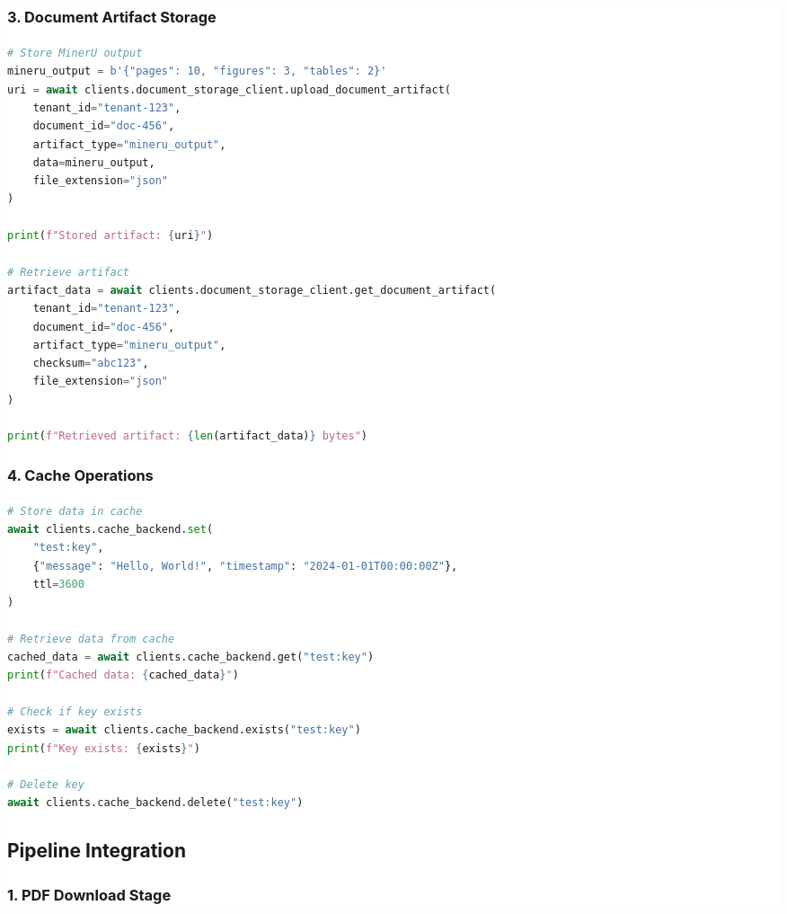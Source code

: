 ### 3. Document Artifact Storage

```python
# Store MinerU output
mineru_output = b'{"pages": 10, "figures": 3, "tables": 2}'
uri = await clients.document_storage_client.upload_document_artifact(
    tenant_id="tenant-123",
    document_id="doc-456",
    artifact_type="mineru_output",
    data=mineru_output,
    file_extension="json"
)

print(f"Stored artifact: {uri}")

# Retrieve artifact
artifact_data = await clients.document_storage_client.get_document_artifact(
    tenant_id="tenant-123",
    document_id="doc-456",
    artifact_type="mineru_output",
    checksum="abc123",
    file_extension="json"
)

print(f"Retrieved artifact: {len(artifact_data)} bytes")
```

### 4. Cache Operations

```python
# Store data in cache
await clients.cache_backend.set(
    "test:key",
    {"message": "Hello, World!", "timestamp": "2024-01-01T00:00:00Z"},
    ttl=3600
)

# Retrieve data from cache
cached_data = await clients.cache_backend.get("test:key")
print(f"Cached data: {cached_data}")

# Check if key exists
exists = await clients.cache_backend.exists("test:key")
print(f"Key exists: {exists}")

# Delete key
await clients.cache_backend.delete("test:key")
```

## Pipeline Integration

### 1. PDF Download Stage

